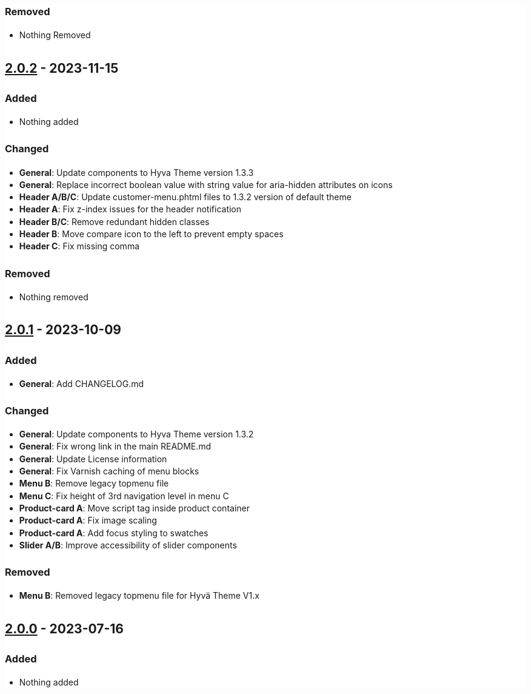 ### Removed
- Nothing Removed

## [2.0.2] - 2023-11-15

[2.0.2]: https://gitlab.hyva.io/hyva-themes/ui/hyva-ui/-/compare/2.0.1...2.0.2

### Added
- Nothing added

### Changed
- **General**: Update components to Hyva Theme version 1.3.3
- **General**: Replace incorrect boolean value with string value for aria-hidden attributes on icons
- **Header A/B/C**: Update customer-menu.phtml files to 1.3.2 version of default theme
- **Header A**: Fix z-index issues for the header notification
- **Header B/C**: Remove redundant hidden classes
- **Header B**: Move compare icon to the left to prevent empty spaces
- **Header C**: Fix missing comma

### Removed
- Nothing removed

## [2.0.1] - 2023-10-09

[2.0.1]: https://gitlab.hyva.io/hyva-themes/ui/hyva-ui/-/compare/2.0.1...2.0.0

### Added
- **General**: Add CHANGELOG.md

### Changed
- **General**: Update components to Hyva Theme version 1.3.2
- **General**: Fix wrong link in the main README.md
- **General**: Update License information
- **General**: Fix Varnish caching of menu blocks
- **Menu B**: Remove legacy topmenu file
- **Menu C**: Fix height of 3rd navigation level in menu C
- **Product-card A**: Move script tag inside product container
- **Product-card A**: Fix image scaling
- **Product-card A**: Add focus styling to swatches
- **Slider A/B**: Improve accessibility of slider components

### Removed
- **Menu B**: Removed legacy topmenu file for Hyvä Theme V1.x 

## [2.0.0] - 2023-07-16

[2.0.0]: https://gitlab.hyva.io/hyva-themes/ui/hyva-ui/-/compare/2.0.0...1.0.0

### Added
- Nothing added


[Unreleased]: https://gitlab.hyva.io/hyva-themes/ui/hyva-ui/-/compare/2.4.1...main
[2.4.1]: https://gitlab.hyva.io/hyva-themes/ui/hyva-ui/-/compare/2.4.0...2.4.1
[2.4.0]: https://gitlab.hyva.io/hyva-themes/ui/hyva-ui/-/compare/2.3.0...2.4.0
[2.3.0]: https://gitlab.hyva.io/hyva-themes/ui/hyva-ui/-/compare/2.2.1...2.3.0
[2.2.1]: https://gitlab.hyva.io/hyva-themes/ui/hyva-ui/-/compare/2.2.0...2.2.1
[2.2.0]: https://gitlab.hyva.io/hyva-themes/ui/hyva-ui/-/compare/2.1.0...2.2.0
[2.1.0]: https://gitlab.hyva.io/hyva-themes/ui/hyva-ui/-/compare/2.0.2...2.1.0
[1.0.0]: https://gitlab.hyva.io/hyva-themes/ui/hyva-ui/-/tags/1.0.0